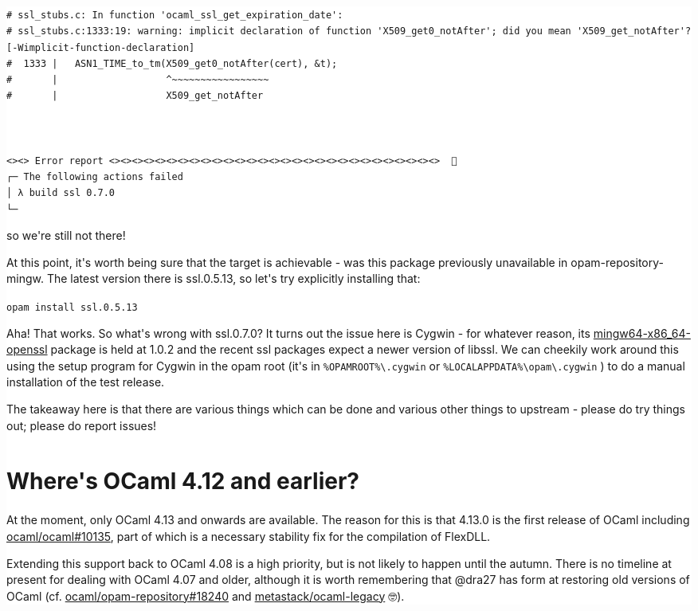 ```
# ssl_stubs.c: In function 'ocaml_ssl_get_expiration_date':
# ssl_stubs.c:1333:19: warning: implicit declaration of function 'X509_get0_notAfter'; did you mean 'X509_get_notAfter'? [-Wimplicit-function-declaration]
#  1333 |   ASN1_TIME_to_tm(X509_get0_notAfter(cert), &t);
#       |                   ^~~~~~~~~~~~~~~~~~
#       |                   X509_get_notAfter



<><> Error report <><><><><><><><><><><><><><><><><><><><><><><><><><><><><>  🐫
┌─ The following actions failed
│ λ build ssl 0.7.0
└─
```

so we're still not there!

At this point, it's worth being sure that the target is achievable - was this package previously unavailable in opam-repository-mingw. The latest version there is ssl.0.5.13, so let's try explicitly installing that:

```
opam install ssl.0.5.13
```

Aha! That works. So what's wrong with ssl.0.7.0? It turns out the issue here is Cygwin - for whatever reason, its [mingw64-x86_64-openssl](https://cygwin.com/packages/summary/mingw64-x86_64-openssl.html) package is held at 1.0.2 and the recent ssl packages expect a newer version of libssl. We can cheekily work around this using the setup program for Cygwin in the opam root (it's in `%OPAMROOT%\.cygwin` or `%LOCALAPPDATA%\opam\.cygwin` ) to do a manual installation of the test release.

The takeaway here is that there are various things which can be done and various other things to upstream - please do try things out; please do report issues!

# Where's OCaml 4.12 and earlier?

At the moment, only OCaml 4.13 and onwards are available. The reason for this is that 4.13.0 is the first release of OCaml including [ocaml/ocaml#10135](https://github.com/ocaml/ocaml/pull/10135), part of which is a necessary stability fix for the compilation of FlexDLL.

Extending this support back to OCaml 4.08 is a high priority, but is not likely to happen until the autumn. There is no timeline at present for dealing with OCaml 4.07 and older, although it is worth remembering that @dra27 has form at restoring old versions of OCaml (cf. [ocaml/opam-repository#18240](https://github.com/ocaml/opam-repository/pull/18240) and [metastack/ocaml-legacy](https://github.com/metastack/ocaml-legacy) 🤓).
